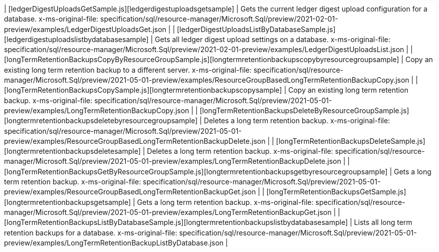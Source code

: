 | [ledgerDigestUploadsGetSample.js][ledgerdigestuploadsgetsample]                                                                                                                                                   | Gets the current ledger digest upload configuration for a database. x-ms-original-file: specification/sql/resource-manager/Microsoft.Sql/preview/2021-02-01-preview/examples/LedgerDigestUploadsGet.json                                                                                                                                                                                                          |
| [ledgerDigestUploadsListByDatabaseSample.js][ledgerdigestuploadslistbydatabasesample]                                                                                                                             | Gets all ledger digest upload settings on a database. x-ms-original-file: specification/sql/resource-manager/Microsoft.Sql/preview/2021-02-01-preview/examples/LedgerDigestUploadsList.json                                                                                                                                                                                                                       |
| [longTermRetentionBackupsCopyByResourceGroupSample.js][longtermretentionbackupscopybyresourcegroupsample]                                                                                                         | Copy an existing long term retention backup to a different server. x-ms-original-file: specification/sql/resource-manager/Microsoft.Sql/preview/2021-05-01-preview/examples/ResourceGroupBasedLongTermRetentionBackupCopy.json                                                                                                                                                                                    |
| [longTermRetentionBackupsCopySample.js][longtermretentionbackupscopysample]                                                                                                                                       | Copy an existing long term retention backup. x-ms-original-file: specification/sql/resource-manager/Microsoft.Sql/preview/2021-05-01-preview/examples/LongTermRetentionBackupCopy.json                                                                                                                                                                                                                            |
| [longTermRetentionBackupsDeleteByResourceGroupSample.js][longtermretentionbackupsdeletebyresourcegroupsample]                                                                                                     | Deletes a long term retention backup. x-ms-original-file: specification/sql/resource-manager/Microsoft.Sql/preview/2021-05-01-preview/examples/ResourceGroupBasedLongTermRetentionBackupDelete.json                                                                                                                                                                                                               |
| [longTermRetentionBackupsDeleteSample.js][longtermretentionbackupsdeletesample]                                                                                                                                   | Deletes a long term retention backup. x-ms-original-file: specification/sql/resource-manager/Microsoft.Sql/preview/2021-05-01-preview/examples/LongTermRetentionBackupDelete.json                                                                                                                                                                                                                                 |
| [longTermRetentionBackupsGetByResourceGroupSample.js][longtermretentionbackupsgetbyresourcegroupsample]                                                                                                           | Gets a long term retention backup. x-ms-original-file: specification/sql/resource-manager/Microsoft.Sql/preview/2021-05-01-preview/examples/ResourceGroupBasedLongTermRetentionBackupGet.json                                                                                                                                                                                                                     |
| [longTermRetentionBackupsGetSample.js][longtermretentionbackupsgetsample]                                                                                                                                         | Gets a long term retention backup. x-ms-original-file: specification/sql/resource-manager/Microsoft.Sql/preview/2021-05-01-preview/examples/LongTermRetentionBackupGet.json                                                                                                                                                                                                                                       |
| [longTermRetentionBackupsListByDatabaseSample.js][longtermretentionbackupslistbydatabasesample]                                                                                                                   | Lists all long term retention backups for a database. x-ms-original-file: specification/sql/resource-manager/Microsoft.Sql/preview/2021-05-01-preview/examples/LongTermRetentionBackupListByDatabase.json                                                                                                                                                                                                         |